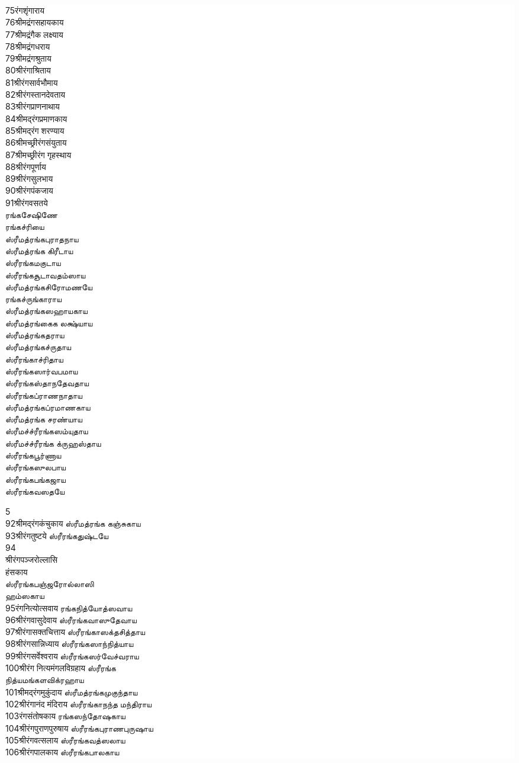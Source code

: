 75रंगशृंगाराय  
76श्रीमद्रंगसहायकाय  
77श्रीमद्रंगैक लक्ष्याय  
78श्रीमद्रंगधराय  
79श्रीमद्रंगश्रुताय  
80श्रीरंगाश्रिताय  
81श्रीरंगसार्वभौमाय  
82श्रीरंगस्तानदेवताय  
83श्रीरंगप्राणनाथाय  
84श्रीमद्‌रंगप्रमाणकाय  
85श्रीमद्‌रंग शरण्याय  
86श्रीमच्छ्रीरंगसंयुताय  
87श्रीमच्छ्रीरंग गृहस्थाय  
88श्रीरंगपूर्णाय  
89श्रीरंगसुलभाय  
90श्रीरंगपंकजाय  
91श्रीरंगवसतये  
ரங்கசேஷிணே  
ரங்கச்ரியை  
ஸ்ரீமத்ரங்கபுராதநாய  
ஸ்ரீமத்ரங்க கிரீடாய  
ஸ்ரீரங்கமகுடாய  
ஸ்ரீரங்கசூடாவதம்ஸாய  
ஸ்ரீமத்ரங்கசிரோமணயே  
ரங்கச்ருங்காராய  
ஸ்ரீமத்ரங்கஸஹாயகாய  
ஸ்ரீமத்ரங்கைக லக்ஷ்யாய  
ஸ்ரீமத்ரங்கதராய  
ஸ்ரீமத்ரங்கச்ருதாய  
ஸ்ரீரங்காச்ரிதாய  
ஸ்ரீரங்கஸார்வபமாய  
ஸ்ரீரங்கஸ்தாநதேவதாய  
ஸ்ரீரங்கப்ராணநாதாய  
ஸ்ரீமத்ரங்கப்ரமாணகாய  
ஸ்ரீமத்ரங்க சரண்யாய  
ஸ்ரீமச்ச்ரீரங்கஸம்யுதாய  
ஸ்ரீமச்ச்ரீரங்க க்ருஹஸ்தாய  
ஸ்ரீரங்கபூர்ணாய  
ஸ்ரீரங்கஸுலபாய  
ஸ்ரீரங்கபங்கஜாய  
ஸ்ரீரங்கவஸதயே  
  
  
5  
92श्रीमद्‌रंगकंचुकाय ஸ்ரீமத்ரங்க கஞ்சுகாய  
93श्रीरंगतुष्टये ஸ்ரீரங்கதுஷ்டயே  
94  
श्रीरंगपञ्जरोल्लासि  
हंसकाय  
ஸ்ரீரங்கபஞ்ஜரோல்லாஸி  
ஹம்ஸகாய  
95रंगनित्योत्सवाय ரங்கநித்யோத்ஸவாய  
96श्रीरंगवासुदेवाय ஸ்ரீரங்கவாஸுதேவாய  
97श्रीरंगासक्तचित्ताय ஸ்ரீரங்காஸக்தசித்தாய  
98श्रीरंगसान्निध्याय ஸ்ரீரங்கஸாந்நித்யாய  
99श्रीरंगसर्वेश्वराय ஸ்ரீரங்கஸர்வேச்வராய  
100श्रीरंग नित्यमंगलविग्रहाय ஸ்ரீரங்க  
நித்யமங்களவிக்ரஹாய  
101श्रीमद्‌रंगमुकुंदाय ஸ்ரீமத்ரங்கமுகுந்தாய  
102श्रीरंगानंद मंदिराय ஸ்ரீரங்காநந்த மந்திராய  
103रंगसंतोषकाय ரங்கஸந்தோஷகாய  
104श्रीरंगपुराणपुरुषाय ஸ்ரீரங்கபுராணபுருஷாய  
105श्रीरंगवत्सलाय ஸ்ரீரங்கவத்ஸலாய  
106श्रीरंगपालकाय ஸ்ரீரங்கபாலகாய  